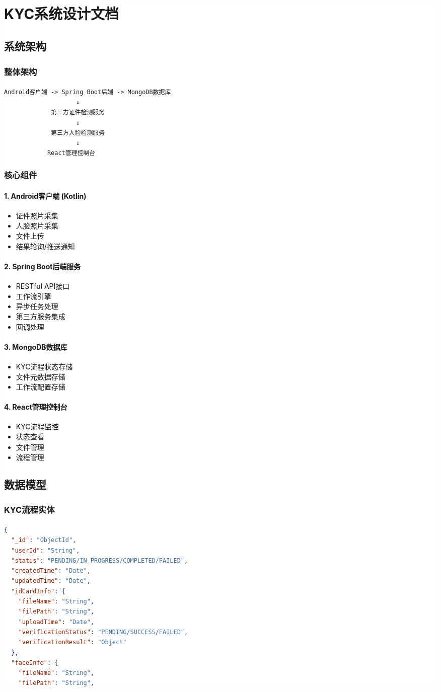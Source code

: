 # KYC系统设计文档

## 系统架构

### 整体架构
```
Android客户端 -> Spring Boot后端 -> MongoDB数据库
                    ↓
             第三方证件检测服务
                    ↓  
             第三方人脸检测服务
                    ↓
            React管理控制台
```

### 核心组件

#### 1. Android客户端 (Kotlin)
- 证件照片采集
- 人脸照片采集
- 文件上传
- 结果轮询/推送通知

#### 2. Spring Boot后端服务
- RESTful API接口
- 工作流引擎
- 异步任务处理
- 第三方服务集成
- 回调处理

#### 3. MongoDB数据库
- KYC流程状态存储
- 文件元数据存储
- 工作流配置存储

#### 4. React管理控制台
- KYC流程监控
- 状态查看
- 文件管理
- 流程管理

## 数据模型

### KYC流程实体
```json
{
  "_id": "ObjectId",
  "userId": "String",
  "status": "PENDING/IN_PROGRESS/COMPLETED/FAILED",
  "createdTime": "Date",
  "updatedTime": "Date",
  "idCardInfo": {
    "fileName": "String",
    "filePath": "String",
    "uploadTime": "Date",
    "verificationStatus": "PENDING/SUCCESS/FAILED",
    "verificationResult": "Object"
  },
  "faceInfo": {
    "fileName": "String", 
    "filePath": "String",
```